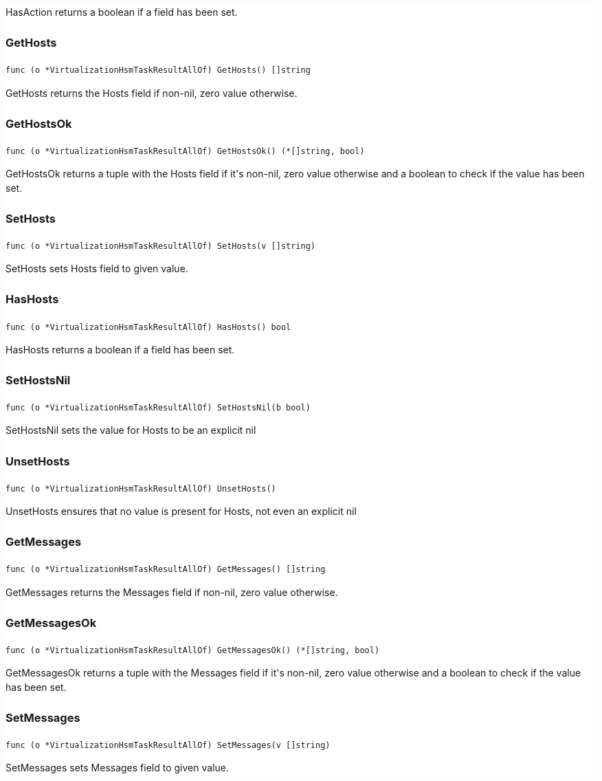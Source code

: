 HasAction returns a boolean if a field has been set.

### GetHosts

`func (o *VirtualizationHsmTaskResultAllOf) GetHosts() []string`

GetHosts returns the Hosts field if non-nil, zero value otherwise.

### GetHostsOk

`func (o *VirtualizationHsmTaskResultAllOf) GetHostsOk() (*[]string, bool)`

GetHostsOk returns a tuple with the Hosts field if it's non-nil, zero value otherwise
and a boolean to check if the value has been set.

### SetHosts

`func (o *VirtualizationHsmTaskResultAllOf) SetHosts(v []string)`

SetHosts sets Hosts field to given value.

### HasHosts

`func (o *VirtualizationHsmTaskResultAllOf) HasHosts() bool`

HasHosts returns a boolean if a field has been set.

### SetHostsNil

`func (o *VirtualizationHsmTaskResultAllOf) SetHostsNil(b bool)`

 SetHostsNil sets the value for Hosts to be an explicit nil

### UnsetHosts
`func (o *VirtualizationHsmTaskResultAllOf) UnsetHosts()`

UnsetHosts ensures that no value is present for Hosts, not even an explicit nil
### GetMessages

`func (o *VirtualizationHsmTaskResultAllOf) GetMessages() []string`

GetMessages returns the Messages field if non-nil, zero value otherwise.

### GetMessagesOk

`func (o *VirtualizationHsmTaskResultAllOf) GetMessagesOk() (*[]string, bool)`

GetMessagesOk returns a tuple with the Messages field if it's non-nil, zero value otherwise
and a boolean to check if the value has been set.

### SetMessages

`func (o *VirtualizationHsmTaskResultAllOf) SetMessages(v []string)`

SetMessages sets Messages field to given value.
